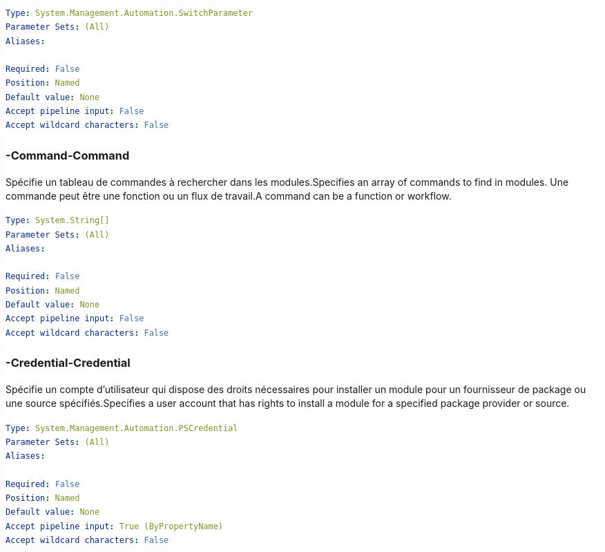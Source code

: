 ```yaml
Type: System.Management.Automation.SwitchParameter
Parameter Sets: (All)
Aliases:

Required: False
Position: Named
Default value: None
Accept pipeline input: False
Accept wildcard characters: False
```

### <span data-ttu-id="27b2d-169">-Command</span><span class="sxs-lookup"><span data-stu-id="27b2d-169">-Command</span></span>

<span data-ttu-id="27b2d-170">Spécifie un tableau de commandes à rechercher dans les modules.</span><span class="sxs-lookup"><span data-stu-id="27b2d-170">Specifies an array of commands to find in modules.</span></span> <span data-ttu-id="27b2d-171">Une commande peut être une fonction ou un flux de travail.</span><span class="sxs-lookup"><span data-stu-id="27b2d-171">A command can be a function or workflow.</span></span>

```yaml
Type: System.String[]
Parameter Sets: (All)
Aliases:

Required: False
Position: Named
Default value: None
Accept pipeline input: False
Accept wildcard characters: False
```

### <span data-ttu-id="27b2d-172">-Credential</span><span class="sxs-lookup"><span data-stu-id="27b2d-172">-Credential</span></span>

<span data-ttu-id="27b2d-173">Spécifie un compte d’utilisateur qui dispose des droits nécessaires pour installer un module pour un fournisseur de package ou une source spécifiés.</span><span class="sxs-lookup"><span data-stu-id="27b2d-173">Specifies a user account that has rights to install a module for a specified package provider or source.</span></span>

```yaml
Type: System.Management.Automation.PSCredential
Parameter Sets: (All)
Aliases:

Required: False
Position: Named
Default value: None
Accept pipeline input: True (ByPropertyName)
Accept wildcard characters: False
```
